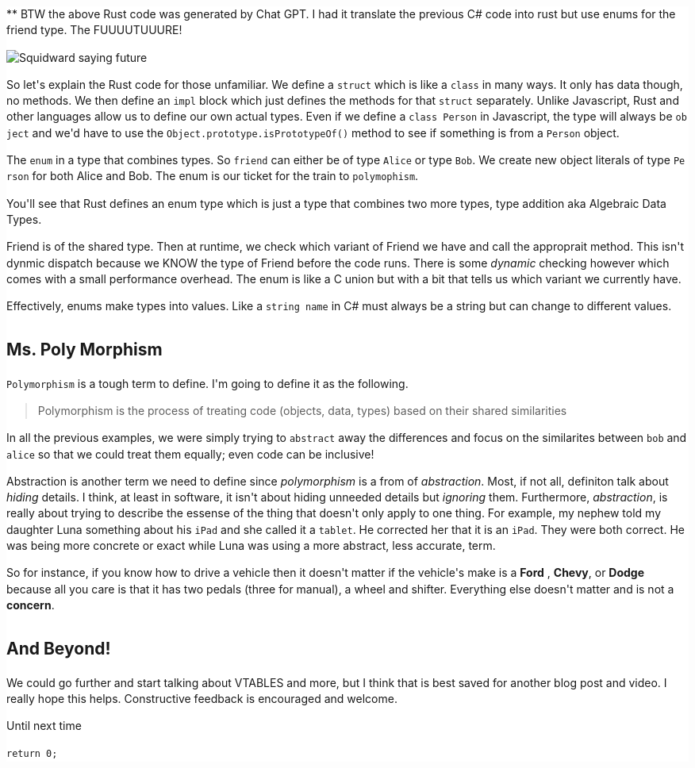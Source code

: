 
\*\* BTW the above Rust code was generated by Chat GPT. I had it translate the previous C# code into rust but use enums for the friend type. The FUUUUTUUURE!

![Squidward saying future](/images/squidward_future.jpg)

So let's explain the Rust code for those unfamiliar. We define a `struct` which is like a `class` in many ways. It only has data though, no methods.
We then define an `impl` block which just defines the methods for that `struct` separately. Unlike Javascript, Rust and other languages allow us to define our own
actual types. Even if we define a `class Person` in Javascript, the type will always be `object` and we'd have to use the `Object.prototype.isPrototypeOf()` method to see if something is from a `Person` object.

The `enum` in a type that combines types. So `friend` can either be of type `Alice` or type `Bob`.
We create new object literals of type `Person` for both Alice and Bob. The enum is our ticket for the train to `polymophism`.

You'll see that Rust defines an enum type which is just a type that combines two more types, type addition aka Algebraic Data Types.

Friend is of the shared type. Then at runtime, we check which variant of Friend we have and call the approprait method. This isn't dynmic dispatch because we KNOW the type of Friend before the code runs. There is some _dynamic_ checking however which comes with a small performance overhead. The enum is like a C union but with a bit that tells us which variant we currently have.

Effectively, enums make types into values. Like a `string name` in C# must always be a string but can change to different values.

## Ms. Poly Morphism

`Polymorphism` is a tough term to define. I'm going to define it as the following.

> Polymorphism is the process of treating code (objects, data, types) based on their shared similarities

In all the previous examples, we were simply trying to `abstract` away the differences and focus on the similarites between `bob` and `alice` so
that we could treat them equally; even code can be inclusive!

Abstraction is another term we need to define since _polymorphism_ is a from of _abstraction_. Most, if not all, definiton talk about _hiding_ details.
I think, at least in software, it isn't about hiding unneeded details but _ignoring_ them. Furthermore, _abstraction_, is really about trying to describe the
essense of the thing that doesn't only apply to one thing. For example, my nephew told my daughter Luna something about his `iPad` and she called it a `tablet`. He
corrected her that it is an `iPad`. They were both correct. He was being more concrete or exact while Luna was using a more abstract, less accurate, term.

So for instance, if you know how to drive a vehicle then it doesn't matter if the vehicle's make is a **Ford** , **Chevy**, or **Dodge** because all you care is that
it has two pedals (three for manual), a wheel and shifter. Everything else doesn't matter and is not a **concern**.

## And Beyond!

We could go further and start talking about VTABLES and more, but I think that is best saved for another blog post and video. I really hope this helps. Constructive feedback is encouraged and welcome.

Until next time

`return 0;`
